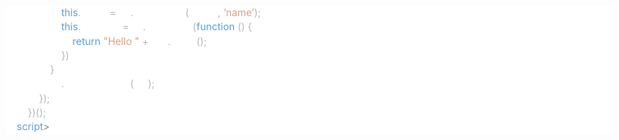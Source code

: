   <p style="margin: 0px">
    &#160;&#160;&#160;&#160;&#160;&#160;&#160;&#160;&#160;&#160;&#160;&#160;&#160;&#160;&#160;&#160;&#160;&#160;&#160; <span style="color: #569cd6">this</span><span style="color: #b4b4b4">.</span><span style="color: white">name</span> <span style="color: #b4b4b4">=</span> <span style="color: white">kb</span><span style="color: #b4b4b4">.</span><span style="color: white">observable</span><span style="color: #b4b4b4">(</span><span style="color: white">model</span><span style="color: #b4b4b4">,</span> <span style="color: #d69d85">&#8216;name&#8217;</span><span style="color: #b4b4b4">);</span>
  </p>
  
  <p style="margin: 0px">
    &#160;&#160;&#160;&#160;&#160;&#160;&#160;&#160;&#160;&#160;&#160;&#160;&#160;&#160;&#160;&#160;&#160;&#160;&#160; <span style="color: #569cd6">this</span><span style="color: #b4b4b4">.</span><span style="color: white">greeting</span> <span style="color: #b4b4b4">=</span> <span style="color: white">ko</span><span style="color: #b4b4b4">.</span><span style="color: white">computed</span><span style="color: #b4b4b4">(</span><span style="color: #569cd6">function</span> <span style="color: #b4b4b4">()</span> <span style="color: #b4b4b4">{</span>
  </p>
  
  <p style="margin: 0px">
    &#160;&#160;&#160;&#160;&#160;&#160;&#160;&#160;&#160;&#160;&#160;&#160;&#160;&#160;&#160;&#160;&#160;&#160;&#160;&#160;&#160;&#160;&#160; <span style="color: #569cd6">return</span> <span style="color: #d69d85">"Hello "</span> <span style="color: #b4b4b4">+</span> <span style="color: white">self</span><span style="color: #b4b4b4">.</span><span style="color: white">name</span><span style="color: #b4b4b4">();</span>
  </p>
  
  <p style="margin: 0px">
    &#160;&#160;&#160;&#160;&#160;&#160;&#160;&#160;&#160;&#160;&#160;&#160;&#160;&#160;&#160;&#160;&#160;&#160;&#160; <span style="color: #b4b4b4">})</span>
  </p>
  
  <p style="margin: 0px">
    &#160;&#160;&#160;&#160;&#160;&#160;&#160;&#160;&#160;&#160;&#160;&#160;&#160;&#160;&#160; <span style="color: #b4b4b4">}</span>
  </p>
  
  <p style="margin: 0px">
    &#160;&#160;&#160;&#160;&#160;&#160;&#160;&#160;&#160;&#160;&#160;&#160;&#160;&#160;&#160; <span style="color: white">ko</span><span style="color: #b4b4b4">.</span><span style="color: white">applyBindings</span><span style="color: #b4b4b4">(</span><span style="color: white">vm</span><span style="color: #b4b4b4">);</span>
  </p>
  
  <p style="margin: 0px">
    &#160;&#160;&#160;&#160;&#160;&#160;&#160;&#160;&#160;&#160;&#160; <span style="color: #b4b4b4">});</span>
  </p>
  
  <p style="margin: 0px">
    &#160;&#160;&#160;&#160;&#160;&#160;&#160; <span style="color: #b4b4b4">})();</span>
  </p>
  
  <p style="margin: 0px">
    &#160;&#160;&#160; <span style="color: gray"></</span><span style="color: #569cd6">script</span><span style="color: gray">></span>
  </p>
  